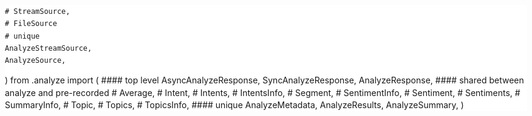     # StreamSource,
    # FileSource
    # unique
    AnalyzeStreamSource,
    AnalyzeSource,
)
from .analyze import (
    #### top level
    AsyncAnalyzeResponse,
    SyncAnalyzeResponse,
    AnalyzeResponse,
    #### shared between analyze and pre-recorded
    # Average,
    # Intent,
    # Intents,
    # IntentsInfo,
    # Segment,
    # SentimentInfo,
    # Sentiment,
    # Sentiments,
    # SummaryInfo,
    # Topic,
    # Topics,
    # TopicsInfo,
    #### unique
    AnalyzeMetadata,
    AnalyzeResults,
    AnalyzeSummary,
)
